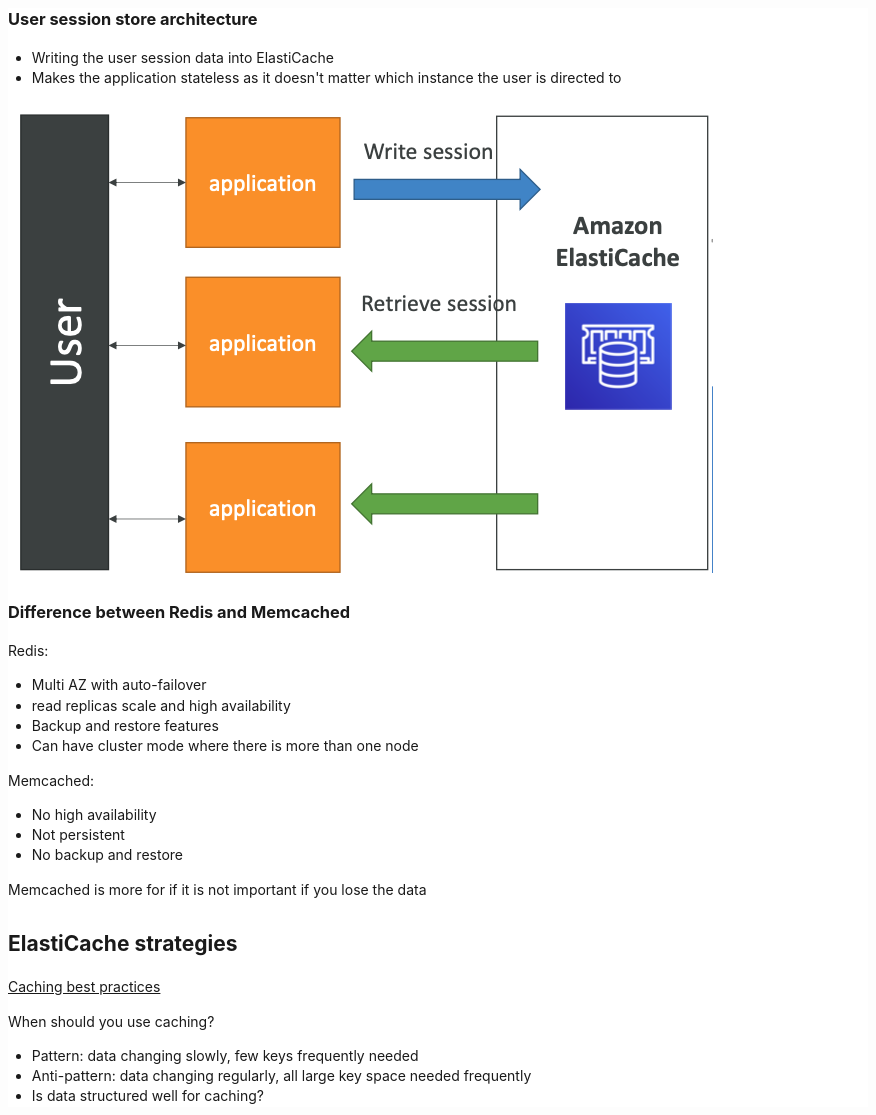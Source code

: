 ### User session store architecture

- Writing the user session data into ElastiCache
- Makes the application stateless as it doesn't matter which instance the user is directed to 

![](images/screenshot-2022-06-08-at-11-52-02-l45h1g9u.png)


### Difference between Redis and Memcached

Redis:
- Multi AZ with auto-failover
- read replicas scale and high availability
- Backup and restore features
- Can have cluster mode where there is more than one node

Memcached:
- No high availability
- Not persistent
- No backup and restore

Memcached is more for if it is not important if you lose the data


## ElastiCache strategies

[Caching best practices](https://aws.amazon.com/caching/best-practices/)

When should you use caching?
- Pattern: data changing slowly, few keys frequently needed
- Anti-pattern: data changing regularly, all large key space needed frequently
- Is data structured well for caching?
